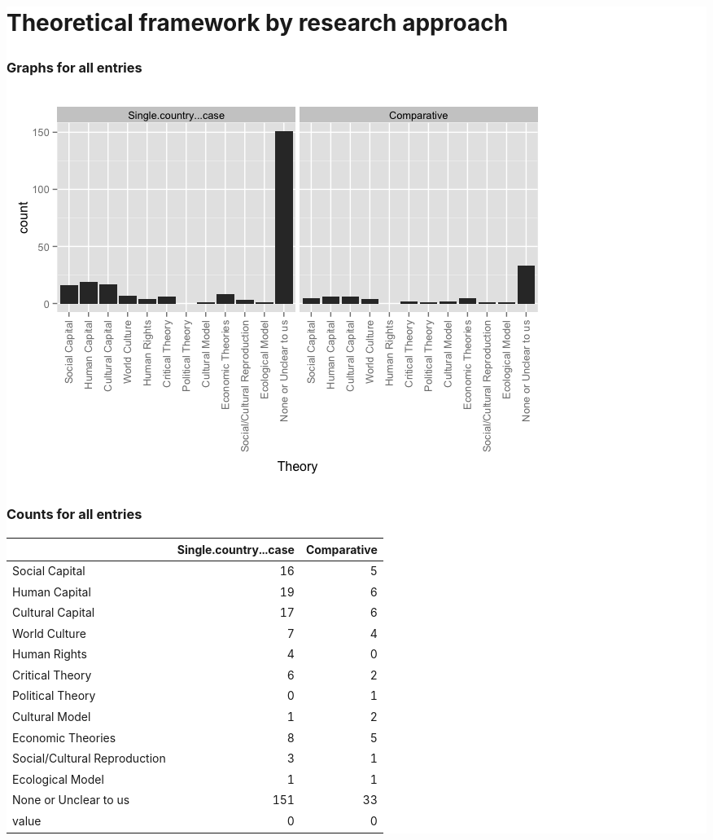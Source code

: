 # Theoretical framework by research approach
### Graphs for all entries
![plot of chunk unnamed-chunk-32](./Relationships_-_All_Articles_files/figure-html/unnamed-chunk-32.png) 

### Counts for all entries

|                             | Single.country...case| Comparative|
|:----------------------------|---------------------:|-----------:|
|Social Capital               |                    16|           5|
|Human Capital                |                    19|           6|
|Cultural Capital             |                    17|           6|
|World Culture                |                     7|           4|
|Human Rights                 |                     4|           0|
|Critical Theory              |                     6|           2|
|Political Theory             |                     0|           1|
|Cultural Model               |                     1|           2|
|Economic Theories            |                     8|           5|
|Social/Cultural Reproduction |                     3|           1|
|Ecological Model             |                     1|           1|
|None or Unclear to us        |                   151|          33|
|value                        |                     0|           0|
